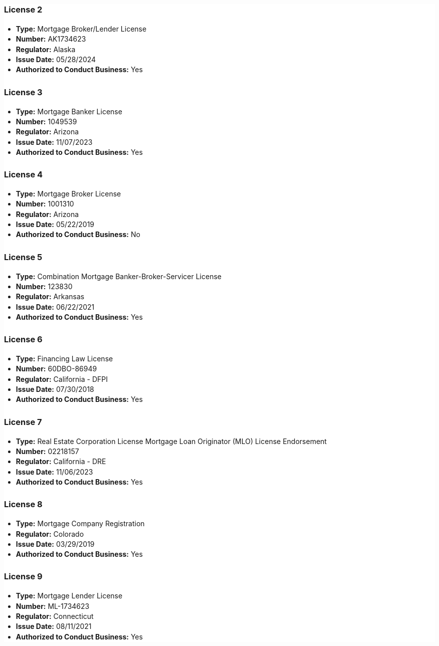### License 2
- **Type:** Mortgage Broker/Lender License
- **Number:** AK1734623
- **Regulator:** Alaska
- **Issue Date:** 05/28/2024
- **Authorized to Conduct Business:** Yes

### License 3
- **Type:** Mortgage Banker License
- **Number:** 1049539
- **Regulator:** Arizona
- **Issue Date:** 11/07/2023
- **Authorized to Conduct Business:** Yes

### License 4
- **Type:** Mortgage Broker License
- **Number:** 1001310
- **Regulator:** Arizona
- **Issue Date:** 05/22/2019
- **Authorized to Conduct Business:** No

### License 5
- **Type:** Combination Mortgage Banker-Broker-Servicer License
- **Number:** 123830
- **Regulator:** Arkansas
- **Issue Date:** 06/22/2021
- **Authorized to Conduct Business:** Yes

### License 6
- **Type:** Financing Law License
- **Number:** 60DBO-86949
- **Regulator:** California - DFPI
- **Issue Date:** 07/30/2018
- **Authorized to Conduct Business:** Yes

### License 7
- **Type:** Real Estate Corporation License Mortgage Loan Originator (MLO) License Endorsement
- **Number:** 02218157
- **Regulator:** California - DRE
- **Issue Date:** 11/06/2023
- **Authorized to Conduct Business:** Yes

### License 8
- **Type:** Mortgage Company Registration
- **Regulator:** Colorado
- **Issue Date:** 03/29/2019
- **Authorized to Conduct Business:** Yes

### License 9
- **Type:** Mortgage Lender License
- **Number:** ML-1734623
- **Regulator:** Connecticut
- **Issue Date:** 08/11/2021
- **Authorized to Conduct Business:** Yes
